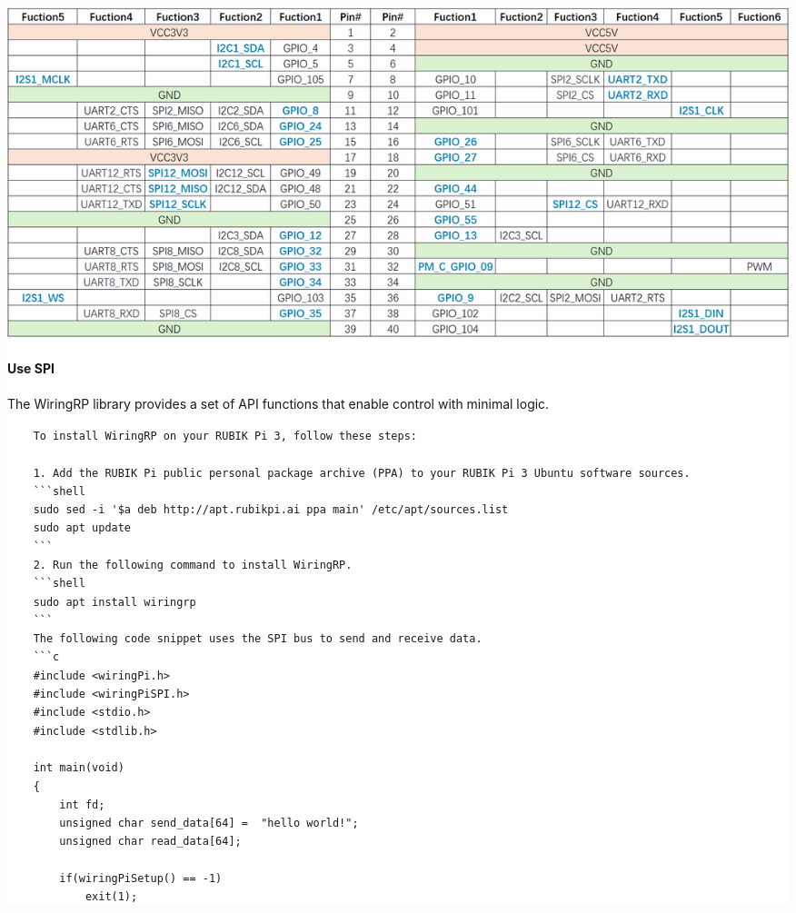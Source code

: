 ![](../images/image-121.png)

#### Use SPI

<Tabs>
    <TabItem value="SPI WiringRP-c" label="WiringRP">
        The WiringRP library provides a set of API functions that enable control with minimal logic.

        To install WiringRP on your RUBIK Pi 3, follow these steps:

        1. Add the RUBIK Pi public personal package archive (PPA) to your RUBIK Pi 3 Ubuntu software sources.
        ```shell
        sudo sed -i '$a deb http://apt.rubikpi.ai ppa main' /etc/apt/sources.list
        sudo apt update
        ```
        2. Run the following command to install WiringRP.
        ```shell
        sudo apt install wiringrp
        ```
        The following code snippet uses the SPI bus to send and receive data.
        ```c
        #include <wiringPi.h>
        #include <wiringPiSPI.h>
        #include <stdio.h>
        #include <stdlib.h>

        int main(void)
        {
            int fd;
            unsigned char send_data[64] =  "hello world!";
            unsigned char read_data[64];

            if(wiringPiSetup() == -1)
                exit(1);
